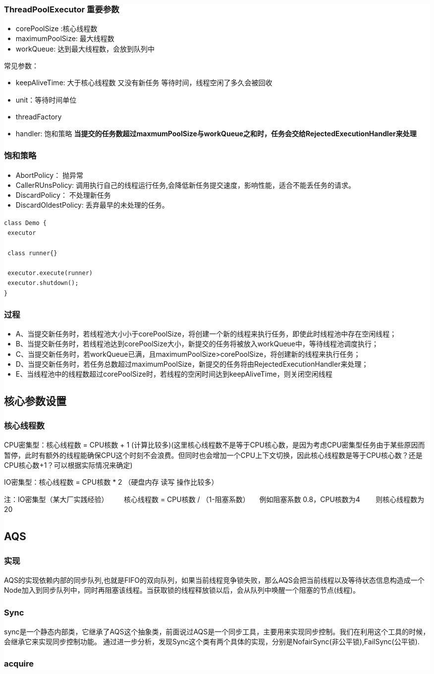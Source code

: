 ### ThreadPoolExecutor 重要参数 

- corePoolSize :核心线程数
- maximumPoolSize: 最大线程数
- workQueue: 达到最大线程数，会放到队列中

常见参数：
- keepAliveTime: 大于核心线程数 又没有新任务 等待时间，线程空闲了多久会被回收

- unit：等待时间单位
- threadFactory 
- handler: 饱和策略 **当提交的任务数超过maxmumPoolSize与workQueue之和时，任务会交给RejectedExecutionHandler来处理**

### 饱和策略 
- AbortPolicy： 抛异常
- CallerRUnsPolicy: 调用执行自己的线程运行任务,会降低新任务提交速度，影响性能，适合不能丢任务的请求。
- DiscardPolicy： 不处理新任务
- DiscardOldestPolicy: 丢弃最早的未处理的任务。

```aidl
class Demo {
 executor
 
 class runner{}
 
 executor.execute(runner)
 executor.shutdown();
}
```

### 过程

- A、当提交新任务时，若线程池大小小于corePoolSize，将创建一个新的线程来执行任务，即使此时线程池中存在空闲线程；
- B、当提交新任务时，若线程池达到corePoolSize大小，新提交的任务将被放入workQueue中，等待线程池调度执行；
- C、当提交新任务时，若workQueue已满，且maximumPoolSize>corePoolSize，将创建新的线程来执行任务；
- D、当提交新任务时，若任务总数超过maximumPoolSize，新提交的任务将由RejectedExecutionHandler来处理；
- E、当线程池中的线程数超过corePoolSize时，若线程的空闲时间达到keepAliveTime，则关闭空闲线程

## 核心参数设置

### 核心线程数
CPU密集型：核心线程数 = CPU核数 + 1 (计算比较多)(这里核心线程数不是等于CPU核心数，是因为考虑CPU密集型任务由于某些原因而暂停，此时有额外的线程能确保CPU这个时刻不会浪费。但同时也会增加一个CPU上下文切换，因此核心线程数是等于CPU核心数？还是CPU核心数+1？可以根据实际情况来确定)

IO密集型：核心线程数 = CPU核数 * 2  （硬盘内存 读写 操作比较多）

注：IO密集型（某大厂实践经验）
       核心线程数 = CPU核数 / （1-阻塞系数）     例如阻塞系数 0.8，CPU核数为4
       则核心线程数为20

## AQS
### 实现
AQS的实现依赖内部的同步队列,也就是FIFO的双向队列，如果当前线程竞争锁失败，那么AQS会把当前线程以及等待状态信息构造成一个Node加入到同步队列中，同时再阻塞该线程。当获取锁的线程释放锁以后，会从队列中唤醒一个阻塞的节点(线程)。
### Sync 
sync是一个静态内部类，它继承了AQS这个抽象类，前面说过AQS是一个同步工具，主要用来实现同步控制。我们在利用这个工具的时候，会继承它来实现同步控制功能。
通过进一步分析，发现Sync这个类有两个具体的实现，分别是NofairSync(非公平锁),FailSync(公平锁).
### acquire
